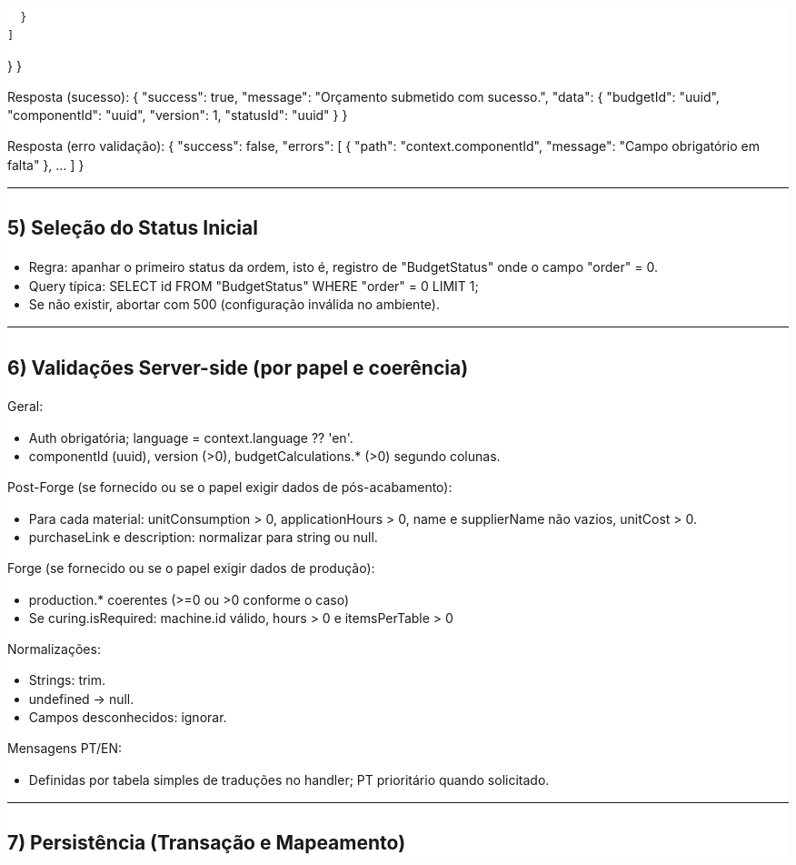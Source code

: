       }
    ]
  }
}

Resposta (sucesso):
{
  "success": true,
  "message": "Orçamento submetido com sucesso.",
  "data": { "budgetId": "uuid", "componentId": "uuid", "version": 1, "statusId": "uuid" }
}

Resposta (erro validação):
{
  "success": false,
  "errors": [ { "path": "context.componentId", "message": "Campo obrigatório em falta" }, ... ]
}

---

## 5) Seleção do Status Inicial

- Regra: apanhar o primeiro status da ordem, isto é, registro de "BudgetStatus" onde o campo "order" = 0.
- Query típica: SELECT id FROM "BudgetStatus" WHERE "order" = 0 LIMIT 1;
- Se não existir, abortar com 500 (configuração inválida no ambiente).

---

## 6) Validações Server-side (por papel e coerência)

Geral:
- Auth obrigatória; language = context.language ?? 'en'.
- componentId (uuid), version (>0), budgetCalculations.* (>0) segundo colunas.

Post-Forge (se fornecido ou se o papel exigir dados de pós-acabamento):
- Para cada material: unitConsumption > 0, applicationHours > 0, name e supplierName não vazios, unitCost > 0.
- purchaseLink e description: normalizar para string ou null.

Forge (se fornecido ou se o papel exigir dados de produção):
- production.* coerentes (>=0 ou >0 conforme o caso)
- Se curing.isRequired: machine.id válido, hours > 0 e itemsPerTable > 0

Normalizações:
- Strings: trim.
- undefined → null.
- Campos desconhecidos: ignorar.

Mensagens PT/EN:
- Definidas por tabela simples de traduções no handler; PT prioritário quando solicitado.

---

## 7) Persistência (Transação e Mapeamento)
